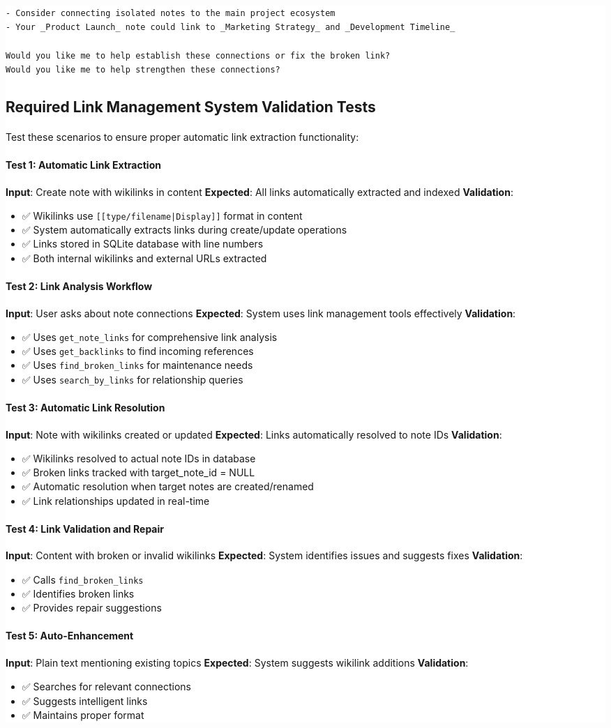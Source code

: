 ```
- Consider connecting isolated notes to the main project ecosystem
- Your _Product Launch_ note could link to _Marketing Strategy_ and _Development Timeline_

Would you like me to help establish these connections or fix the broken link?
Would you like me to help strengthen these connections?
```

## Required Link Management System Validation Tests

Test these scenarios to ensure proper automatic link extraction functionality:

#### Test 1: Automatic Link Extraction
**Input**: Create note with wikilinks in content
**Expected**: All links automatically extracted and indexed
**Validation**: 
- ✅ Wikilinks use `[[type/filename|Display]]` format in content
- ✅ System automatically extracts links during create/update operations
- ✅ Links stored in SQLite database with line numbers
- ✅ Both internal wikilinks and external URLs extracted

#### Test 2: Link Analysis Workflow
**Input**: User asks about note connections
**Expected**: System uses link management tools effectively
**Validation**:
- ✅ Uses `get_note_links` for comprehensive link analysis
- ✅ Uses `get_backlinks` to find incoming references
- ✅ Uses `find_broken_links` for maintenance needs
- ✅ Uses `search_by_links` for relationship queries

#### Test 3: Automatic Link Resolution
**Input**: Note with wikilinks created or updated
**Expected**: Links automatically resolved to note IDs
**Validation**:
- ✅ Wikilinks resolved to actual note IDs in database
- ✅ Broken links tracked with target_note_id = NULL
- ✅ Automatic resolution when target notes are created/renamed
- ✅ Link relationships updated in real-time

#### Test 4: Link Validation and Repair
**Input**: Content with broken or invalid wikilinks
**Expected**: System identifies issues and suggests fixes
**Validation**:
- ✅ Calls `find_broken_links`
- ✅ Identifies broken links
- ✅ Provides repair suggestions

#### Test 5: Auto-Enhancement
**Input**: Plain text mentioning existing topics
**Expected**: System suggests wikilink additions
**Validation**:
- ✅ Searches for relevant connections
- ✅ Suggests intelligent links
- ✅ Maintains proper format
